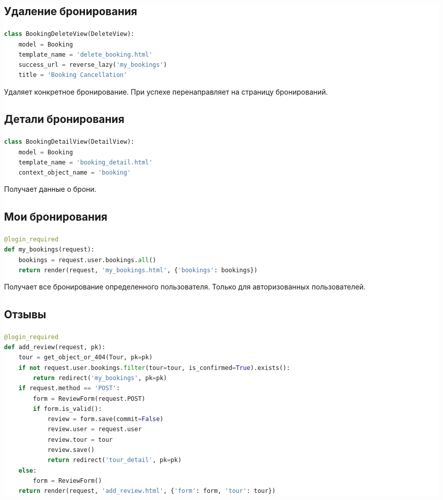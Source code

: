## Удаление бронирования

```python
class BookingDeleteView(DeleteView):
    model = Booking
    template_name = 'delete_booking.html'
    success_url = reverse_lazy('my_bookings')
    title = 'Booking Cancellation'
```
Удаляет конкретное бронирование. При успехе перенаправляет на страницу бронирований.

## Детали бронирования

```python
class BookingDetailView(DetailView):
    model = Booking
    template_name = 'booking_detail.html'
    context_object_name = 'booking'
```

Получает данные о брони.

## Мои бронирования

```python
@login_required
def my_bookings(request):
    bookings = request.user.bookings.all()
    return render(request, 'my_bookings.html', {'bookings': bookings})
```

Получает все бронирование определенного пользователя. Только для авторизованных пользователей.

## Отзывы

```python
@login_required
def add_review(request, pk):
    tour = get_object_or_404(Tour, pk=pk)
    if not request.user.bookings.filter(tour=tour, is_confirmed=True).exists():
        return redirect('my_bookings', pk=pk)
    if request.method == 'POST':
        form = ReviewForm(request.POST)
        if form.is_valid():
            review = form.save(commit=False)
            review.user = request.user
            review.tour = tour
            review.save()
            return redirect('tour_detail', pk=pk)
    else:
        form = ReviewForm()
    return render(request, 'add_review.html', {'form': form, 'tour': tour})
```
